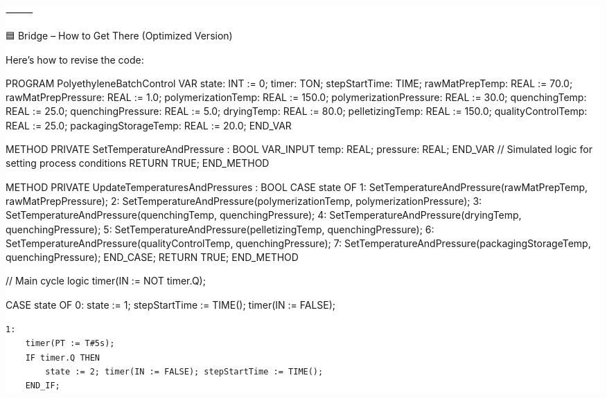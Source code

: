 ⸻

🟦 Bridge – How to Get There (Optimized Version)

Here’s how to revise the code:

PROGRAM PolyethyleneBatchControl
VAR
    state: INT := 0;
    timer: TON;
    stepStartTime: TIME;
    rawMatPrepTemp: REAL := 70.0;
    rawMatPrepPressure: REAL := 1.0;
    polymerizationTemp: REAL := 150.0;
    polymerizationPressure: REAL := 30.0;
    quenchingTemp: REAL := 25.0;
    quenchingPressure: REAL := 5.0;
    dryingTemp: REAL := 80.0;
    pelletizingTemp: REAL := 150.0;
    qualityControlTemp: REAL := 25.0;
    packagingStorageTemp: REAL := 20.0;
END_VAR

METHOD PRIVATE SetTemperatureAndPressure : BOOL
VAR_INPUT
    temp: REAL;
    pressure: REAL;
END_VAR
// Simulated logic for setting process conditions
RETURN TRUE;
END_METHOD

METHOD PRIVATE UpdateTemperaturesAndPressures : BOOL
CASE state OF
    1: SetTemperatureAndPressure(rawMatPrepTemp, rawMatPrepPressure);
    2: SetTemperatureAndPressure(polymerizationTemp, polymerizationPressure);
    3: SetTemperatureAndPressure(quenchingTemp, quenchingPressure);
    4: SetTemperatureAndPressure(dryingTemp, quenchingPressure);
    5: SetTemperatureAndPressure(pelletizingTemp, quenchingPressure);
    6: SetTemperatureAndPressure(qualityControlTemp, quenchingPressure);
    7: SetTemperatureAndPressure(packagingStorageTemp, quenchingPressure);
END_CASE;
RETURN TRUE;
END_METHOD

// Main cycle logic
timer(IN := NOT timer.Q);

CASE state OF
    0:
        state := 1;
        stepStartTime := TIME();
        timer(IN := FALSE);

    1:
        timer(PT := T#5s);
        IF timer.Q THEN
            state := 2; timer(IN := FALSE); stepStartTime := TIME();
        END_IF;
